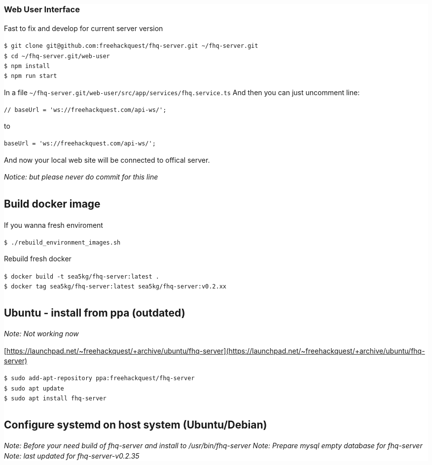 ### Web User Interface

Fast to fix and develop for current server version

```
$ git clone git@github.com:freehackquest/fhq-server.git ~/fhq-server.git
$ cd ~/fhq-server.git/web-user
$ npm install 
$ npm run start
```

In a file `~/fhq-server.git/web-user/src/app/services/fhq.service.ts`
And then you can just uncomment line:
```
// baseUrl = 'ws://freehackquest.com/api-ws/';
```
to 
```
baseUrl = 'ws://freehackquest.com/api-ws/';
```

And now your local web site will be connected to offical server.

*Notice: but please never do commit for this line*

## Build docker image

If you wanna fresh enviroment
```
$ ./rebuild_environment_images.sh
```

Rebuild fresh docker 
```
$ docker build -t sea5kg/fhq-server:latest .
$ docker tag sea5kg/fhq-server:latest sea5kg/fhq-server:v0.2.xx
```

## Ubuntu - install from ppa (outdated)

*Note: Not working now*

[https://launchpad.net/~freehackquest/+archive/ubuntu/fhq-server](https://launchpad.net/~freehackquest/+archive/ubuntu/fhq-server)

```
$ sudo add-apt-repository ppa:freehackquest/fhq-server
$ sudo apt update
$ sudo apt install fhq-server
```

## Configure systemd on host system (Ubuntu/Debian)

*Note: Before your need build of fhq-server and install to /usr/bin/fhq-server*
*Note: Prepare mysql empty database for fhq-server*
*Note: last updated for fhq-server-v0.2.35*
